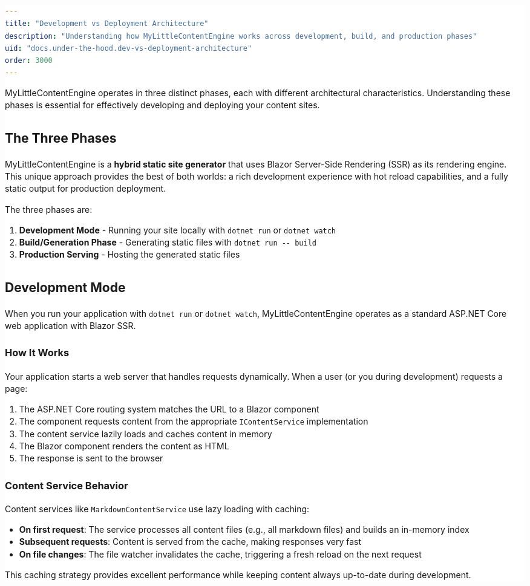 ```yaml
---
title: "Development vs Deployment Architecture"
description: "Understanding how MyLittleContentEngine works across development, build, and production phases"
uid: "docs.under-the-hood.dev-vs-deployment-architecture"
order: 3000
---
```


MyLittleContentEngine operates in three distinct phases, each with different architectural characteristics. Understanding these phases is essential for effectively developing and deploying your content sites.

## The Three Phases

MyLittleContentEngine is a **hybrid static site generator** that uses Blazor Server-Side Rendering (SSR) as its rendering engine. This unique approach provides the best of both worlds: a rich development experience with hot reload capabilities, and a fully static output for production deployment.

The three phases are:

1. **Development Mode** - Running your site locally with `dotnet run` or `dotnet watch`
2. **Build/Generation Phase** - Generating static files with `dotnet run -- build`
3. **Production Serving** - Hosting the generated static files

## Development Mode

When you run your application with `dotnet run` or `dotnet watch`, MyLittleContentEngine operates as a standard ASP.NET Core web application with Blazor SSR.

### How It Works

Your application starts a web server that handles requests dynamically. When a user (or you during development) requests a page:

1. The ASP.NET Core routing system matches the URL to a Blazor component
2. The component requests content from the appropriate `IContentService` implementation
3. The content service lazily loads and caches content in memory
4. The Blazor component renders the content as HTML
5. The response is sent to the browser

### Content Service Behavior

Content services like `MarkdownContentService` use lazy loading with caching:

- **On first request**: The service processes all content files (e.g., all markdown files) and builds an in-memory index
- **Subsequent requests**: Content is served from the cache, making responses very fast
- **On file changes**: The file watcher invalidates the cache, triggering a fresh reload on the next request

This caching strategy provides excellent performance while keeping content always up-to-date during development.
